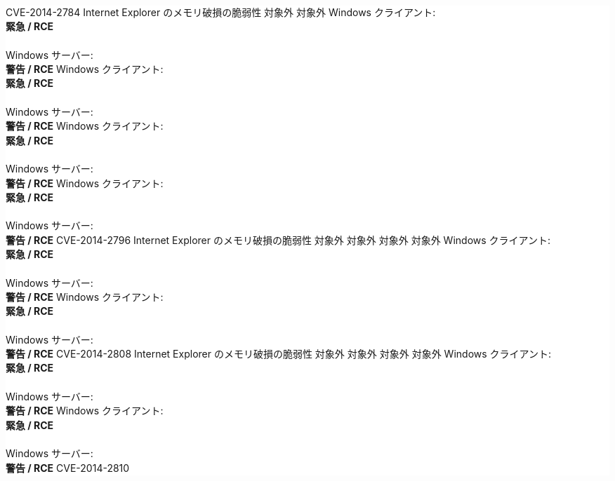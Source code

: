 <tr class="even">
<td style="border:1px solid black;">CVE-2014-2784</td>
<td style="border:1px solid black;">Internet Explorer のメモリ破損の脆弱性</td>
<td style="border:1px solid black;">対象外</td>
<td style="border:1px solid black;">対象外</td>
<td style="border:1px solid black;">Windows クライアント:<br />
<strong>緊急 / RCE<br />
</strong><br />
Windows サーバー:<br />
<strong>警告 / RCE</strong></td>
<td style="border:1px solid black;">Windows クライアント:<br />
<strong>緊急 / RCE<br />
</strong><br />
Windows サーバー:<br />
<strong>警告 / RCE</strong></td>
<td style="border:1px solid black;">Windows クライアント:<br />
<strong>緊急 / RCE<br />
</strong><br />
Windows サーバー:<br />
<strong>警告 / RCE</strong></td>
<td style="border:1px solid black;">Windows クライアント:<br />
<strong>緊急 / RCE<br />
</strong><br />
Windows サーバー:<br />
<strong>警告 / RCE</strong></td>
</tr>
<tr class="odd">
<td style="border:1px solid black;">CVE-2014-2796</td>
<td style="border:1px solid black;">Internet Explorer のメモリ破損の脆弱性</td>
<td style="border:1px solid black;">対象外</td>
<td style="border:1px solid black;">対象外</td>
<td style="border:1px solid black;">対象外</td>
<td style="border:1px solid black;">対象外</td>
<td style="border:1px solid black;">Windows クライアント:<br />
<strong>緊急 / RCE<br />
</strong><br />
Windows サーバー:<br />
<strong>警告 / RCE</strong></td>
<td style="border:1px solid black;">Windows クライアント:<br />
<strong>緊急 / RCE<br />
</strong><br />
Windows サーバー:<br />
<strong>警告 / RCE</strong></td>
</tr>
<tr class="even">
<td style="border:1px solid black;">CVE-2014-2808</td>
<td style="border:1px solid black;">Internet Explorer のメモリ破損の脆弱性</td>
<td style="border:1px solid black;">対象外</td>
<td style="border:1px solid black;">対象外</td>
<td style="border:1px solid black;">対象外</td>
<td style="border:1px solid black;">対象外</td>
<td style="border:1px solid black;">Windows クライアント:<br />
<strong>緊急 / RCE<br />
</strong><br />
Windows サーバー:<br />
<strong>警告 / RCE</strong></td>
<td style="border:1px solid black;">Windows クライアント:<br />
<strong>緊急 / RCE<br />
</strong><br />
Windows サーバー:<br />
<strong>警告 / RCE</strong></td>
</tr>
<tr class="odd">
<td style="border:1px solid black;">CVE-2014-2810</td>